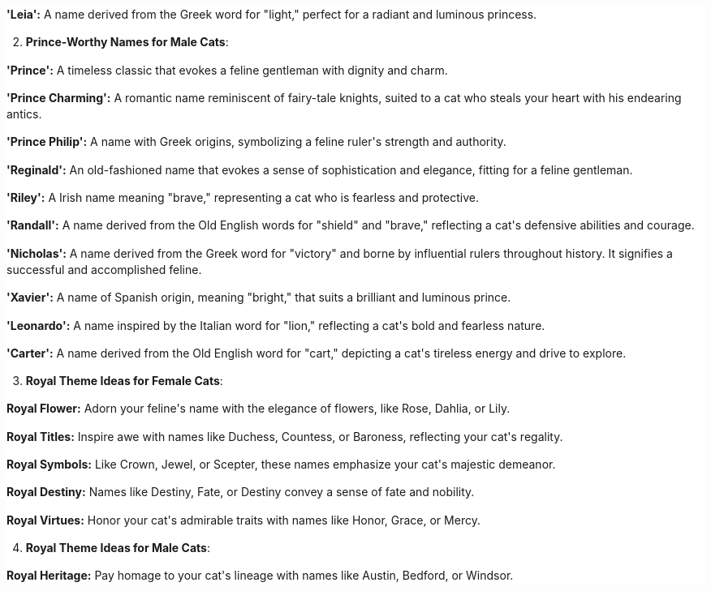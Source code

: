 **'Leia':**
A name derived from the Greek word for "light," perfect for a radiant and luminous princess.

2. **Prince-Worthy Names for Male Cats**:

**'Prince':**
A timeless classic that evokes a feline gentleman with dignity and charm.

**'Prince Charming':**
A romantic name reminiscent of fairy-tale knights, suited to a cat who steals your heart with his endearing antics.

**'Prince Philip':**
A name with Greek origins, symbolizing a feline ruler's strength and authority.

**'Reginald':**
An old-fashioned name that evokes a sense of sophistication and elegance, fitting for a feline gentleman.

**'Riley':**
A Irish name meaning "brave," representing a cat who is fearless and protective.

**'Randall':**
A name derived from the Old English words for "shield" and "brave," reflecting a cat's defensive abilities and courage.

**'Nicholas':**
A name derived from the Greek word for "victory" and borne by influential rulers throughout history. It signifies a successful and accomplished feline.

**'Xavier':**
A name of Spanish origin, meaning "bright," that suits a brilliant and luminous prince.

**'Leonardo':**
A name inspired by the Italian word for "lion," reflecting a cat's bold and fearless nature.

**'Carter':**
A name derived from the Old English word for "cart," depicting a cat's tireless energy and drive to explore.

3. **Royal Theme Ideas for Female Cats**:

**Royal Flower:**
Adorn your feline's name with the elegance of flowers, like Rose, Dahlia, or Lily.

**Royal Titles:**
Inspire awe with names like Duchess, Countess, or Baroness, reflecting your cat's regality.

**Royal Symbols:**
Like Crown, Jewel, or Scepter, these names emphasize your cat's majestic demeanor.

**Royal Destiny:**
Names like Destiny, Fate, or Destiny convey a sense of fate and nobility.

**Royal Virtues:**
Honor your cat's admirable traits with names like Honor, Grace, or Mercy.

4. **Royal Theme Ideas for Male Cats**:

**Royal Heritage:**
Pay homage to your cat's lineage with names like Austin, Bedford, or Windsor.
